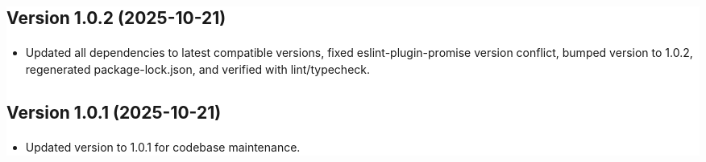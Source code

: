 ## Version 1.0.2 (2025-10-21)
- Updated all dependencies to latest compatible versions, fixed eslint-plugin-promise version conflict, bumped version to 1.0.2, regenerated package-lock.json, and verified with lint/typecheck.

## Version 1.0.1 (2025-10-21)
- Updated version to 1.0.1 for codebase maintenance.